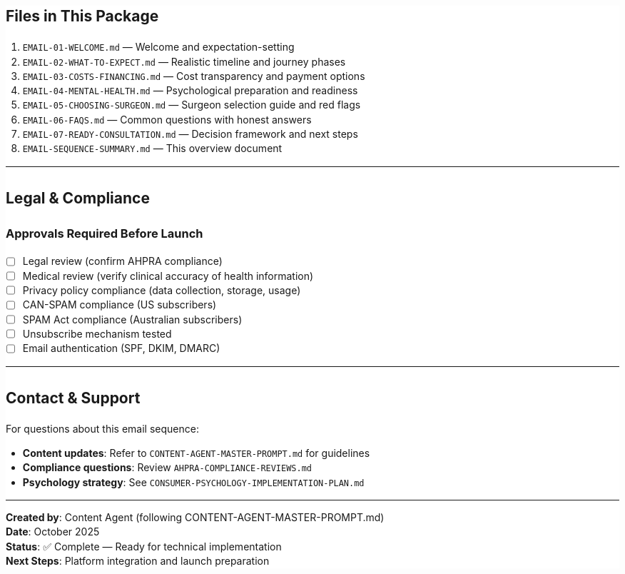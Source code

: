 
## Files in This Package

1. `EMAIL-01-WELCOME.md` — Welcome and expectation-setting
2. `EMAIL-02-WHAT-TO-EXPECT.md` — Realistic timeline and journey phases
3. `EMAIL-03-COSTS-FINANCING.md` — Cost transparency and payment options
4. `EMAIL-04-MENTAL-HEALTH.md` — Psychological preparation and readiness
5. `EMAIL-05-CHOOSING-SURGEON.md` — Surgeon selection guide and red flags
6. `EMAIL-06-FAQS.md` — Common questions with honest answers
7. `EMAIL-07-READY-CONSULTATION.md` — Decision framework and next steps
8. `EMAIL-SEQUENCE-SUMMARY.md` — This overview document

---

## Legal & Compliance

### Approvals Required Before Launch

- [ ] Legal review (confirm AHPRA compliance)
- [ ] Medical review (verify clinical accuracy of health information)
- [ ] Privacy policy compliance (data collection, storage, usage)
- [ ] CAN-SPAM compliance (US subscribers)
- [ ] SPAM Act compliance (Australian subscribers)
- [ ] Unsubscribe mechanism tested
- [ ] Email authentication (SPF, DKIM, DMARC)

---

## Contact & Support

For questions about this email sequence:
- **Content updates**: Refer to `CONTENT-AGENT-MASTER-PROMPT.md` for guidelines
- **Compliance questions**: Review `AHPRA-COMPLIANCE-REVIEWS.md`
- **Psychology strategy**: See `CONSUMER-PSYCHOLOGY-IMPLEMENTATION-PLAN.md`

---

**Created by**: Content Agent (following CONTENT-AGENT-MASTER-PROMPT.md)  
**Date**: October 2025  
**Status**: ✅ Complete — Ready for technical implementation  
**Next Steps**: Platform integration and launch preparation


